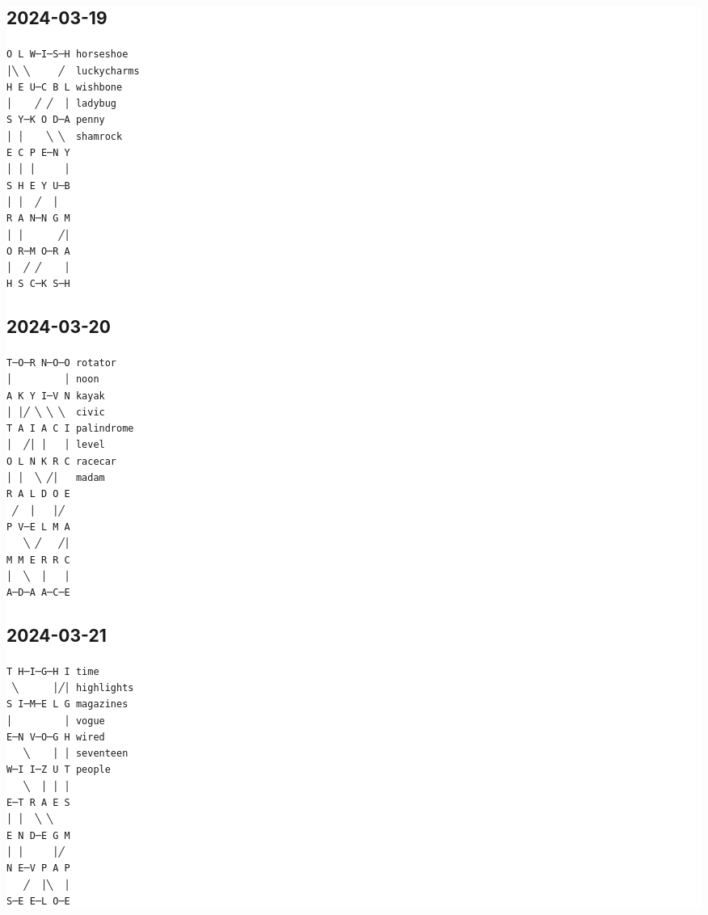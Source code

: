 
## 2024-03-19

	O L W─I─S─H horseshoe
	│╲ ╲     ╱  luckycharms
	H E U─C B L wishbone
	│    ╱ ╱  │ ladybug
	S Y─K O D─A penny
	│ │    ╲ ╲  shamrock
	E C P E─N Y
	│ │ │     │
	S H E Y U─B
	│ │  ╱  │
	R A N─N G M
	│ │      ╱│
	O R─M O─R A
	│  ╱ ╱    │
	H S C─K S─H
	

## 2024-03-20

	T─O─R N─O─O rotator
	│         │ noon
	A K Y I─V N kayak
	│ │╱ ╲ ╲ ╲  civic
	T A I A C I palindrome
	│  ╱│ │   │ level
	O L N K R C racecar
	│ │  ╲ ╱│   madam
	R A L D O E
	 ╱  │   │╱
	P V─E L M A
	   ╲ ╱   ╱│
	M M E R R C
	│  ╲  │   │
	A─D─A A─C─E
	

## 2024-03-21

	T H─I─G─H I time
	 ╲      │╱│ highlights
	S I─M─E L G magazines
	│         │ vogue
	E─N V─O─G H wired
	   ╲    │ │ seventeen
	W─I I─Z U T people
	   ╲  │ │ │
	E─T R A E S
	│ │  ╲ ╲
	E N D─E G M
	│ │     │╱
	N E─V P A P
	   ╱  │╲  │
	S─E E─L O─E
	